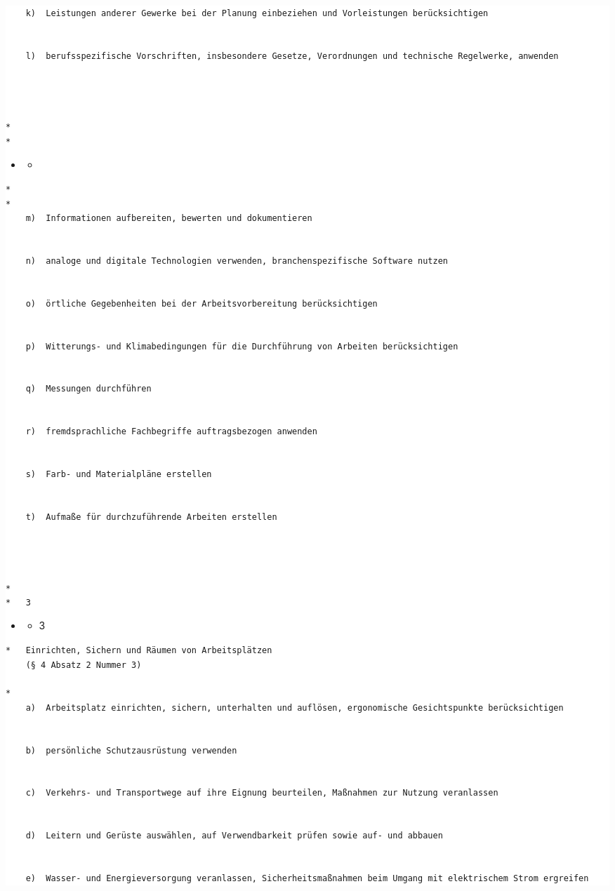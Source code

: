 
        k)  Leistungen anderer Gewerke bei der Planung einbeziehen und Vorleistungen berücksichtigen


        l)  berufsspezifische Vorschriften, insbesondere Gesetze, Verordnungen und technische Regelwerke, anwenden




    *
    *

*    *
    *
    *
        m)  Informationen aufbereiten, bewerten und dokumentieren


        n)  analoge und digitale Technologien verwenden, branchenspezifische Software nutzen


        o)  örtliche Gegebenheiten bei der Arbeitsvorbereitung berücksichtigen


        p)  Witterungs- und Klimabedingungen für die Durchführung von Arbeiten berücksichtigen


        q)  Messungen durchführen


        r)  fremdsprachliche Fachbegriffe auftragsbezogen anwenden


        s)  Farb- und Materialpläne erstellen


        t)  Aufmaße für durchzuführende Arbeiten erstellen




    *
    *   3


*    *   3

    *   Einrichten, Sichern und Räumen von Arbeitsplätzen
        (§ 4 Absatz 2 Nummer 3)

    *
        a)  Arbeitsplatz einrichten, sichern, unterhalten und auflösen, ergonomische Gesichtspunkte berücksichtigen


        b)  persönliche Schutzausrüstung verwenden


        c)  Verkehrs- und Transportwege auf ihre Eignung beurteilen, Maßnahmen zur Nutzung veranlassen


        d)  Leitern und Gerüste auswählen, auf Verwendbarkeit prüfen sowie auf- und abbauen


        e)  Wasser- und Energieversorgung veranlassen, Sicherheitsmaßnahmen beim Umgang mit elektrischem Strom ergreifen

